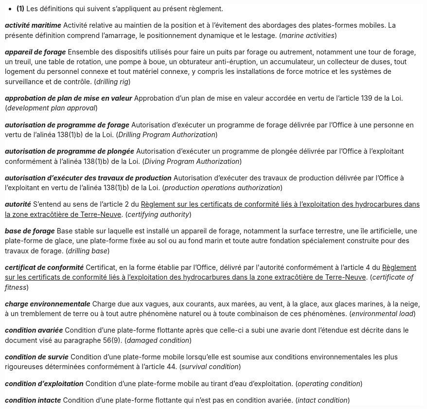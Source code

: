 - **(1)** Les définitions qui suivent s’appliquent au présent règlement.

***activité maritime*** Activité relative au maintien de la position et à l’évitement des abordages des plates-formes mobiles. La présente définition comprend l’amarrage, le positionnement dynamique et le lestage. (*marine activities*)

***appareil de forage*** Ensemble des dispositifs utilisés pour faire un puits par forage ou autrement, notamment une tour de forage, un treuil, une table de rotation, une pompe à boue, un obturateur anti-éruption, un accumulateur, un collecteur de duses, tout logement du personnel connexe et tout matériel connexe, y compris les installations de force motrice et les systèmes de surveillance et de contrôle. (*drilling rig*)

***approbation de plan de mise en valeur*** Approbation d’un plan de mise en valeur accordée en vertu de l’article 139 de la Loi. (*development plan approval*)

***autorisation de programme de forage*** Autorisation d’exécuter un programme de forage délivrée par l’Office à une personne en vertu de l’alinéa 138(1)b) de la Loi. (*Drilling Program Authorization*)

***autorisation de programme de plongée*** Autorisation d’exécuter un programme de plongée délivrée par l’Office à l’exploitant conformément à l’alinéa 138(1)b) de la Loi. (*Diving Program Authorization*)

***autorisation d’exécuter des travaux de production*** Autorisation d’exécuter des travaux de production délivrée par l’Office à l’exploitant en vertu de l’alinéa 138(1)b) de la Loi. (*production operations authorization*)

***autorité*** S’entend au sens de l’article 2 du [Règlement sur les certificats de conformité liés à l’exploitation des hydrocarbures dans la zone extracôtière de Terre-Neuve](/fr/Règlements/Décrets,%20ordonnances%20et%20règlements%20statutaires/95/100.md). (*certifying authority*)

***base de forage*** Base stable sur laquelle est installé un appareil de forage, notamment la surface terrestre, une île artificielle, une plate-forme de glace, une plate-forme fixée au sol ou au fond marin et toute autre fondation spécialement construite pour des travaux de forage. (*drilling base*)

***certificat de conformité*** Certificat, en la forme établie par l’Office, délivré par l'autorité conformément à l’article 4 du [Règlement sur les certificats de conformité liés à l’exploitation des hydrocarbures dans la zone extracôtière de Terre-Neuve](/fr/Règlements/Décrets,%20ordonnances%20et%20règlements%20statutaires/95/100.md). (*certificate of fitness*)

***charge environnementale*** Charge due aux vagues, aux courants, aux marées, au vent, à la glace, aux glaces marines, à la neige, à un tremblement de terre ou à tout autre phénomène naturel ou à toute combinaison de ces phénomènes. (*environmental load*)

***condition avariée*** Condition d’une plate-forme flottante après que celle-ci a subi une avarie dont l’étendue est décrite dans le document visé au paragraphe 56(9). (*damaged condition*)

***condition de survie*** Condition d’une plate-forme mobile lorsqu’elle est soumise aux conditions environnementales les plus rigoureuses déterminées conformément à l’article 44. (*survival condition*)

***condition d’exploitation*** Condition d’une plate-forme mobile au tirant d’eau d’exploitation. (*operating condition*)

***condition intacte*** Condition d’une plate-forme flottante qui n’est pas en condition avariée. (*intact condition*)
